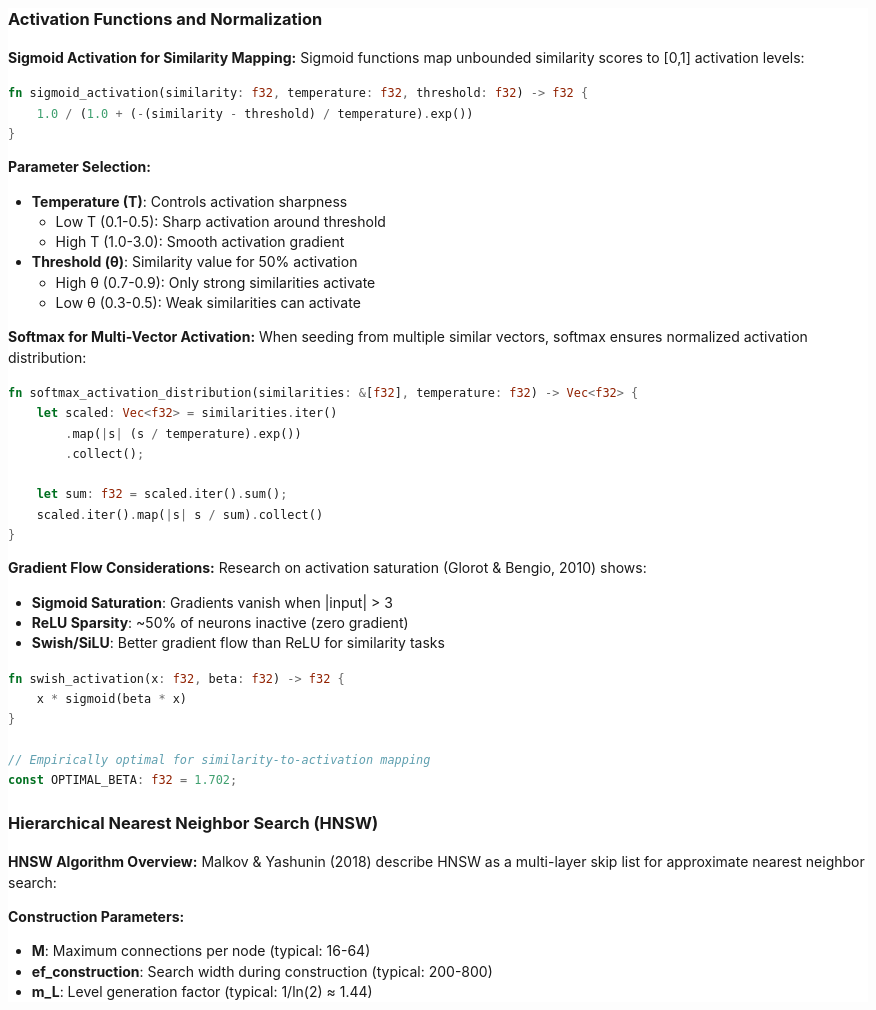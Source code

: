 ### Activation Functions and Normalization

**Sigmoid Activation for Similarity Mapping:**
Sigmoid functions map unbounded similarity scores to [0,1] activation levels:

```rust
fn sigmoid_activation(similarity: f32, temperature: f32, threshold: f32) -> f32 {
    1.0 / (1.0 + (-(similarity - threshold) / temperature).exp())
}
```

**Parameter Selection:**
- **Temperature (T)**: Controls activation sharpness
  - Low T (0.1-0.5): Sharp activation around threshold
  - High T (1.0-3.0): Smooth activation gradient
- **Threshold (θ)**: Similarity value for 50% activation
  - High θ (0.7-0.9): Only strong similarities activate
  - Low θ (0.3-0.5): Weak similarities can activate

**Softmax for Multi-Vector Activation:**
When seeding from multiple similar vectors, softmax ensures normalized activation distribution:

```rust
fn softmax_activation_distribution(similarities: &[f32], temperature: f32) -> Vec<f32> {
    let scaled: Vec<f32> = similarities.iter()
        .map(|s| (s / temperature).exp())
        .collect();

    let sum: f32 = scaled.iter().sum();
    scaled.iter().map(|s| s / sum).collect()
}
```

**Gradient Flow Considerations:**
Research on activation saturation (Glorot & Bengio, 2010) shows:
- **Sigmoid Saturation**: Gradients vanish when |input| > 3
- **ReLU Sparsity**: ~50% of neurons inactive (zero gradient)
- **Swish/SiLU**: Better gradient flow than ReLU for similarity tasks

```rust
fn swish_activation(x: f32, beta: f32) -> f32 {
    x * sigmoid(beta * x)
}

// Empirically optimal for similarity-to-activation mapping
const OPTIMAL_BETA: f32 = 1.702;
```

### Hierarchical Nearest Neighbor Search (HNSW)

**HNSW Algorithm Overview:**
Malkov & Yashunin (2018) describe HNSW as a multi-layer skip list for approximate nearest neighbor search:

**Construction Parameters:**
- **M**: Maximum connections per node (typical: 16-64)
- **ef_construction**: Search width during construction (typical: 200-800)
- **m_L**: Level generation factor (typical: 1/ln(2) ≈ 1.44)
